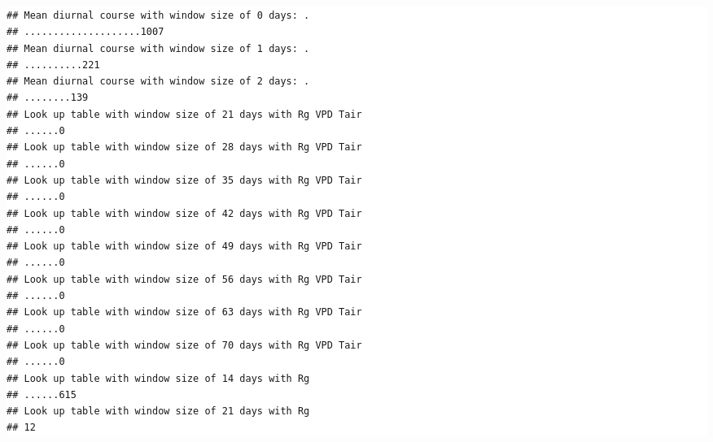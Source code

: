    ## Mean diurnal course with window size of 0 days: .
    ## ....................1007
    ## Mean diurnal course with window size of 1 days: .
    ## ..........221
    ## Mean diurnal course with window size of 2 days: .
    ## ........139
    ## Look up table with window size of 21 days with Rg VPD Tair
    ## ......0
    ## Look up table with window size of 28 days with Rg VPD Tair
    ## ......0
    ## Look up table with window size of 35 days with Rg VPD Tair
    ## ......0
    ## Look up table with window size of 42 days with Rg VPD Tair
    ## ......0
    ## Look up table with window size of 49 days with Rg VPD Tair
    ## ......0
    ## Look up table with window size of 56 days with Rg VPD Tair
    ## ......0
    ## Look up table with window size of 63 days with Rg VPD Tair
    ## ......0
    ## Look up table with window size of 70 days with Rg VPD Tair
    ## ......0
    ## Look up table with window size of 14 days with Rg
    ## ......615
    ## Look up table with window size of 21 days with Rg
    ## 12